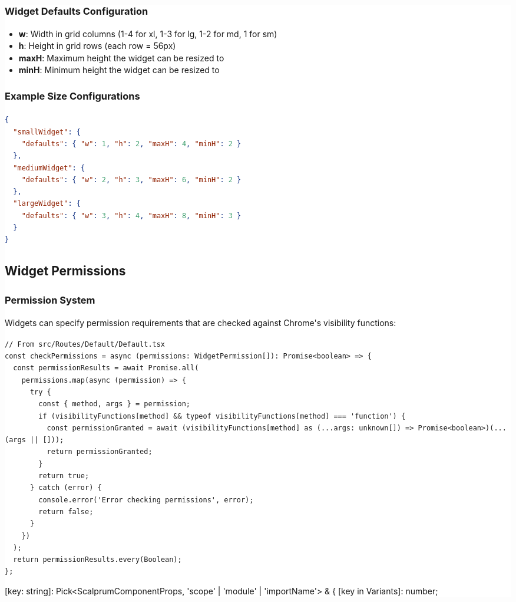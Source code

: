 ### Widget Defaults Configuration

- **w**: Width in grid columns (1-4 for xl, 1-3 for lg, 1-2 for md, 1 for sm)
- **h**: Height in grid rows (each row = 56px)
- **maxH**: Maximum height the widget can be resized to
- **minH**: Minimum height the widget can be resized to

### Example Size Configurations

```json
{
  "smallWidget": {
    "defaults": { "w": 1, "h": 2, "maxH": 4, "minH": 2 }
  },
  "mediumWidget": {
    "defaults": { "w": 2, "h": 3, "maxH": 6, "minH": 2 }
  },
  "largeWidget": {
    "defaults": { "w": 3, "h": 4, "maxH": 8, "minH": 3 }
  }
}
```

## Widget Permissions

### Permission System

Widgets can specify permission requirements that are checked against Chrome's visibility functions:

```tsx
// From src/Routes/Default/Default.tsx
const checkPermissions = async (permissions: WidgetPermission[]): Promise<boolean> => {
  const permissionResults = await Promise.all(
    permissions.map(async (permission) => {
      try {
        const { method, args } = permission;
        if (visibilityFunctions[method] && typeof visibilityFunctions[method] === 'function') {
          const permissionGranted = await (visibilityFunctions[method] as (...args: unknown[]) => Promise<boolean>)(...(args || []));
          return permissionGranted;
        }
        return true;
      } catch (error) {
        console.error('Error checking permissions', error);
        return false;
      }
    })
  );
  return permissionResults.every(Boolean);
};
```


  [key: string]: Pick<ScalprumComponentProps, 'scope' | 'module' | 'importName'> & {
  [key in Variants]: number;